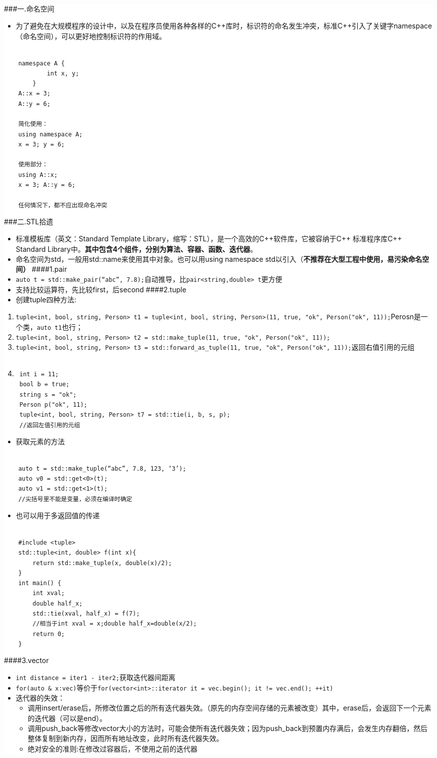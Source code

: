 ###一.命名空间
- 为了避免在大规模程序的设计中，以及在程序员使用各种各样的C++库时，标识符的命名发生冲突，标准C++引入了关键字namespace（命名空间），可以更好地控制标识符的作用域。
######
        namespace A {
                int x, y;
            }
        A::x = 3;
        A::y = 6;
        
        简化使用：
        using namespace A;
        x = 3; y = 6;

        使用部分：
        using A::x;
        x = 3; A::y = 6;

        任何情况下，都不应出现命名冲突
###二.STL拾遗
- 标准模板库（英文：Standard Template Library，缩写：STL），是一个高效的C++软件库，它被容纳于C++ 标准程序库C++ Standard Library中。**其中包含4个组件，分别为算法、容器、函数、迭代器**。
- 命名空间为std，一般用std::name来使用其中对象。也可以用using namespace std以引入（**不推荐在大型工程中使用，易污染命名空间）**
####1.pair
- `auto t = std::make_pair(“abc”, 7.8);`自动推导，比`pair<string,double> t`更方便
- 支持比较运算符，先比较first，后second
####2.tuple
- 创建tuple四种方法:
1. `tuple<int, bool, string, Person> t1 = tuple<int, bool, string, Person>(11, true, "ok", Person("ok", 11));`Perosn是一个类，`auto t1`也行；
2. `tuple<int, bool, string, Person> t2 = std::make_tuple(11, true, "ok", Person("ok", 11));`
3. `tuple<int, bool, string, Person> t3 = std::forward_as_tuple(11, true, "ok", Person("ok", 11));`返回右值引用的元组
4. ######
        int i = 11;
        bool b = true;
        string s = "ok";
        Person p("ok", 11);
        tuple<int, bool, string, Person> t7 = std::tie(i, b, s, p);
        //返回左值引用的元组
- 获取元素的方法
######
        auto t = std::make_tuple(“abc”, 7.8, 123, ‘3’); 
        auto v0 = std::get<0>(t);
        auto v1 = std::get<1>(t);
        //尖括号里不能是变量，必须在编译时确定
- 也可以用于多返回值的传递
######
        #include <tuple>
        std::tuple<int, double> f(int x){ 
            return std::make_tuple(x, double(x)/2);
        }
        int main() {
            int xval; 
            double half_x;
            std::tie(xval, half_x) = f(7);
            //相当于int xval = x;double half_x=double(x/2);
            return 0;
        }
####3.vector
- `int distance = iter1 - iter2;`获取迭代器间距离
- `for(auto & x:vec)`等价于`for(vector<int>::iterator it = vec.begin(); it != vec.end(); ++it)`
- 迭代器的失效：
    - 调用insert/erase后，所修改位置之后的所有迭代器失效。（原先的内存空间存储的元素被改变）其中，erase后，会返回下一个元素的迭代器（可以是end）。
    - 调用push_back等修改vector大小的方法时，可能会使所有迭代器失效；因为push_back到预置内存满后，会发生内存翻倍，然后整体复制到新内存，因而所有地址改变，此时所有迭代器失效。
    - 绝对安全的准则:在修改过容器后，不使用之前的迭代器